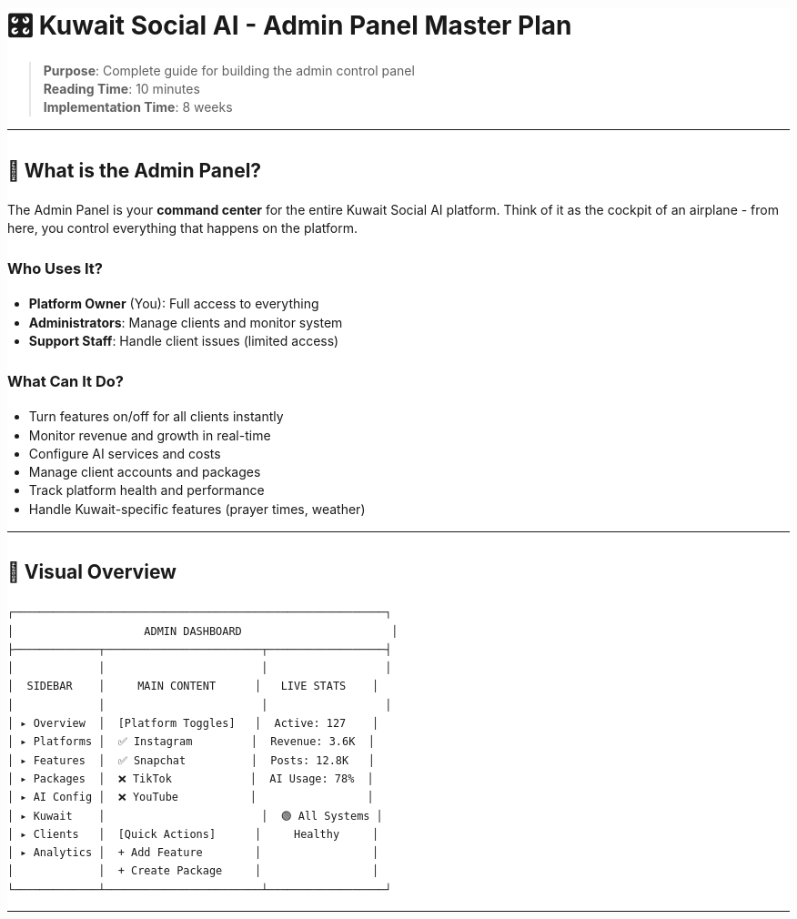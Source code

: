 # 🎛️ Kuwait Social AI - Admin Panel Master Plan

> **Purpose**: Complete guide for building the admin control panel  
> **Reading Time**: 10 minutes  
> **Implementation Time**: 8 weeks

---

## 🌟 What is the Admin Panel?

The Admin Panel is your **command center** for the entire Kuwait Social AI platform. Think of it as the cockpit of an airplane - from here, you control everything that happens on the platform.

### Who Uses It?
- **Platform Owner** (You): Full access to everything
- **Administrators**: Manage clients and monitor system
- **Support Staff**: Handle client issues (limited access)

### What Can It Do?
- Turn features on/off for all clients instantly
- Monitor revenue and growth in real-time
- Configure AI services and costs
- Manage client accounts and packages
- Track platform health and performance
- Handle Kuwait-specific features (prayer times, weather)

---

## 📸 Visual Overview

```
┌─────────────────────────────────────────────────────────┐
│                    ADMIN DASHBOARD                       │
├─────────────┬────────────────────────┬──────────────────┤
│             │                        │                  │
│  SIDEBAR    │     MAIN CONTENT      │   LIVE STATS    │
│             │                        │                  │
│ ▸ Overview  │  [Platform Toggles]   │  Active: 127    │
│ ▸ Platforms │  ✅ Instagram         │  Revenue: 3.6K  │
│ ▸ Features  │  ✅ Snapchat          │  Posts: 12.8K   │
│ ▸ Packages  │  ❌ TikTok            │  AI Usage: 78%  │
│ ▸ AI Config │  ❌ YouTube           │                 │
│ ▸ Kuwait    │                        │  🟢 All Systems │
│ ▸ Clients   │  [Quick Actions]      │     Healthy     │
│ ▸ Analytics │  + Add Feature        │                 │
│             │  + Create Package     │                 │
└─────────────┴────────────────────────┴──────────────────┘
```

---
